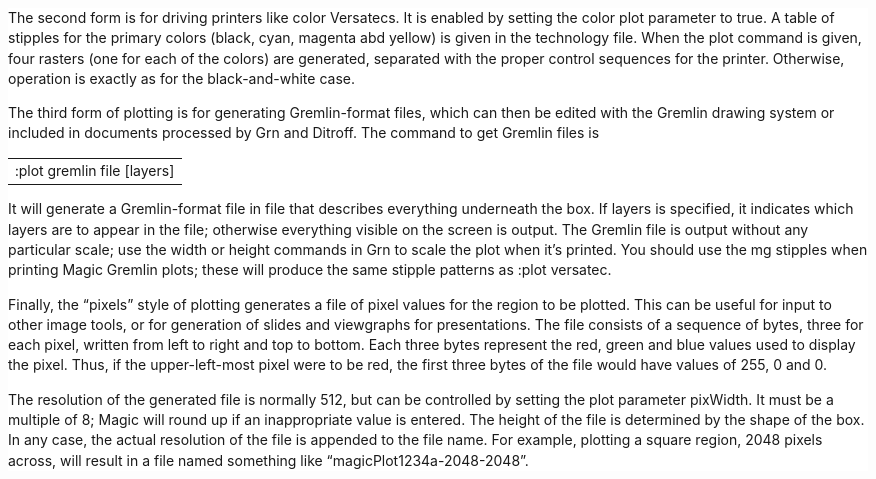 The second form is for driving printers like color Versatecs. It is
enabled by setting the <span class="ptmri7t-x-x-120">color </span>plot
parameter to <span class="ptmri7t-x-x-120">true</span>. A table of
stipples for the primary colors (black, cyan, magenta abd yellow) is
given in the technology file. When the <span
class="ptmri7t-x-x-120">plot </span>command is given, four rasters (one
for each of the colors) are generated, separated with the proper control
sequences for the printer. Otherwise, operation is exactly as for the
black-and-white case.

The third form of plotting is for generating Gremlin-format files, which
can then be edited with the Gremlin drawing system or included in
documents processed by Grn and Ditroff. The command to get Gremlin files
is

<table class="tabbing" data-cellpadding="0" data-border="0">
<tbody>
<tr class="odd tabbing" style="vertical-align:baseline;">
<td class="tabbing"><span class="ptmb7t-x-x-120">:plot gremlin
</span><span class="ptmri7t-x-x-120">file </span>[<span
class="ptmri7t-x-x-120">layers</span>]</td>
</tr>
</tbody>
</table>

It will generate a Gremlin-format file in <span
class="ptmri7t-x-x-120">file </span>that describes everything underneath
the box. If <span class="ptmri7t-x-x-120">layers </span>is specified, it
indicates which layers are to appear in the file; otherwise everything
visible on the screen is output. The Gremlin file is output without any
particular scale; use the <span class="ptmb7t-x-x-120">width </span>or
<span class="ptmb7t-x-x-120">height </span>commands in Grn to scale the
plot when it’s printed. You should use the <span
class="ptmb7t-x-x-120">mg </span>stipples when printing Magic Gremlin
plots; these will produce the same stipple patterns as <span
class="ptmb7t-x-x-120">:plot</span> <span
class="ptmb7t-x-x-120">versatec</span>.

Finally, the “pixels” style of plotting generates a file of pixel values
for the region to be plotted. This can be useful for input to other
image tools, or for generation of slides and viewgraphs for
presentations. The file consists of a sequence of bytes, three for each
pixel, written from left to right and top to bottom. Each three bytes
represent the red, green and blue values used to display the pixel.
Thus, if the upper-left-most pixel were to be red, the first three bytes
of the file would have values of 255, 0 and 0.

The resolution of the generated file is normally 512, but can be
controlled by setting the plot parameter <span
class="ptmri7t-x-x-120">pixWidth</span>. It must be a multiple of 8;
Magic will round up if an inappropriate value is entered. The height of
the file is determined by the shape of the box. In any case, the actual
resolution of the file is appended to the file name. For example,
plotting a square region, 2048 pixels across, will result in a file
named something like “magicPlot1234a-2048-2048”.
